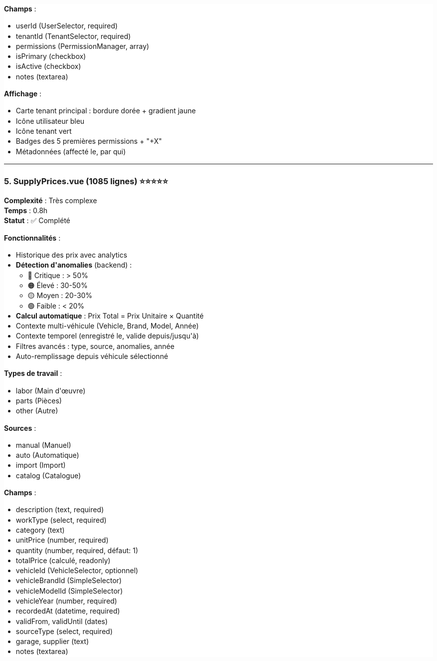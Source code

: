 **Champs** :
- userId (UserSelector, required)
- tenantId (TenantSelector, required)
- permissions (PermissionManager, array)
- isPrimary (checkbox)
- isActive (checkbox)
- notes (textarea)

**Affichage** :
- Carte tenant principal : bordure dorée + gradient jaune
- Icône utilisateur bleu
- Icône tenant vert
- Badges des 5 premières permissions + "+X"
- Métadonnées (affecté le, par qui)

---

### 5. **SupplyPrices.vue** (1085 lignes) ⭐⭐⭐⭐⭐
**Complexité** : Très complexe  
**Temps** : 0.8h  
**Statut** : ✅ Complété

**Fonctionnalités** :
- Historique des prix avec analytics
- **Détection d'anomalies** (backend) :
  - 🔴 Critique : > 50%
  - 🟠 Élevé : 30-50%
  - 🟡 Moyen : 20-30%
  - 🟢 Faible : < 20%
- **Calcul automatique** : Prix Total = Prix Unitaire × Quantité
- Contexte multi-véhicule (Vehicle, Brand, Model, Année)
- Contexte temporel (enregistré le, valide depuis/jusqu'à)
- Filtres avancés : type, source, anomalies, année
- Auto-remplissage depuis véhicule sélectionné

**Types de travail** :
- labor (Main d'œuvre)
- parts (Pièces)
- other (Autre)

**Sources** :
- manual (Manuel)
- auto (Automatique)
- import (Import)
- catalog (Catalogue)

**Champs** :
- description (text, required)
- workType (select, required)
- category (text)
- unitPrice (number, required)
- quantity (number, required, défaut: 1)
- totalPrice (calculé, readonly)
- vehicleId (VehicleSelector, optionnel)
- vehicleBrandId (SimpleSelector)
- vehicleModelId (SimpleSelector)
- vehicleYear (number, required)
- recordedAt (datetime, required)
- validFrom, validUntil (dates)
- sourceType (select, required)
- garage, supplier (text)
- notes (textarea)
